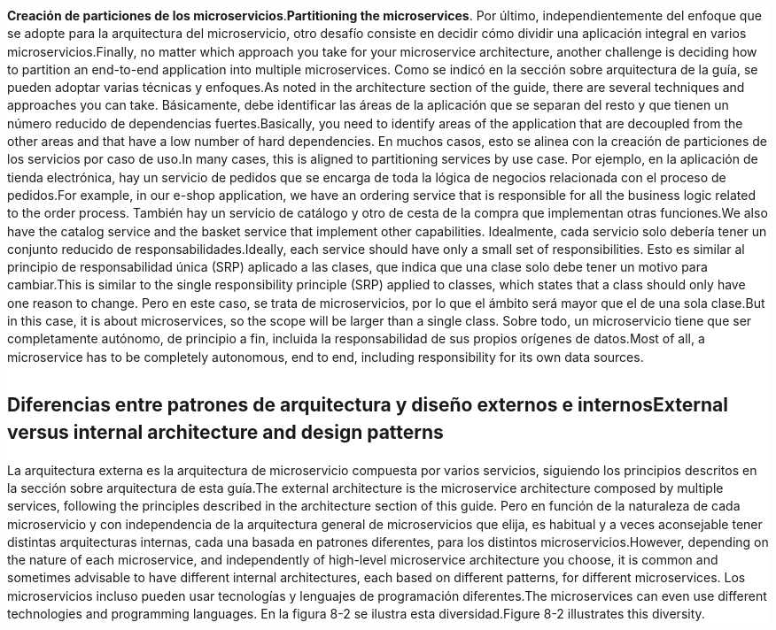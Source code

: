 <span data-ttu-id="63a02-232">**Creación de particiones de los microservicios**.</span><span class="sxs-lookup"><span data-stu-id="63a02-232">**Partitioning the microservices**.</span></span> <span data-ttu-id="63a02-233">Por último, independientemente del enfoque que se adopte para la arquitectura del microservicio, otro desafío consiste en decidir cómo dividir una aplicación integral en varios microservicios.</span><span class="sxs-lookup"><span data-stu-id="63a02-233">Finally, no matter which approach you take for your microservice architecture, another challenge is deciding how to partition an end-to-end application into multiple microservices.</span></span> <span data-ttu-id="63a02-234">Como se indicó en la sección sobre arquitectura de la guía, se pueden adoptar varias técnicas y enfoques.</span><span class="sxs-lookup"><span data-stu-id="63a02-234">As noted in the architecture section of the guide, there are several techniques and approaches you can take.</span></span> <span data-ttu-id="63a02-235">Básicamente, debe identificar las áreas de la aplicación que se separan del resto y que tienen un número reducido de dependencias fuertes.</span><span class="sxs-lookup"><span data-stu-id="63a02-235">Basically, you need to identify areas of the application that are decoupled from the other areas and that have a low number of hard dependencies.</span></span> <span data-ttu-id="63a02-236">En muchos casos, esto se alinea con la creación de particiones de los servicios por caso de uso.</span><span class="sxs-lookup"><span data-stu-id="63a02-236">In many cases, this is aligned to partitioning services by use case.</span></span> <span data-ttu-id="63a02-237">Por ejemplo, en la aplicación de tienda electrónica, hay un servicio de pedidos que se encarga de toda la lógica de negocios relacionada con el proceso de pedidos.</span><span class="sxs-lookup"><span data-stu-id="63a02-237">For example, in our e-shop application, we have an ordering service that is responsible for all the business logic related to the order process.</span></span> <span data-ttu-id="63a02-238">También hay un servicio de catálogo y otro de cesta de la compra que implementan otras funciones.</span><span class="sxs-lookup"><span data-stu-id="63a02-238">We also have the catalog service and the basket service that implement other capabilities.</span></span> <span data-ttu-id="63a02-239">Idealmente, cada servicio solo debería tener un conjunto reducido de responsabilidades.</span><span class="sxs-lookup"><span data-stu-id="63a02-239">Ideally, each service should have only a small set of responsibilities.</span></span> <span data-ttu-id="63a02-240">Esto es similar al principio de responsabilidad única (SRP) aplicado a las clases, que indica que una clase solo debe tener un motivo para cambiar.</span><span class="sxs-lookup"><span data-stu-id="63a02-240">This is similar to the single responsibility principle (SRP) applied to classes, which states that a class should only have one reason to change.</span></span> <span data-ttu-id="63a02-241">Pero en este caso, se trata de microservicios, por lo que el ámbito será mayor que el de una sola clase.</span><span class="sxs-lookup"><span data-stu-id="63a02-241">But in this case, it is about microservices, so the scope will be larger than a single class.</span></span> <span data-ttu-id="63a02-242">Sobre todo, un microservicio tiene que ser completamente autónomo, de principio a fin, incluida la responsabilidad de sus propios orígenes de datos.</span><span class="sxs-lookup"><span data-stu-id="63a02-242">Most of all, a microservice has to be completely autonomous, end to end, including responsibility for its own data sources.</span></span>

## <a name="external-versus-internal-architecture-and-design-patterns"></a><span data-ttu-id="63a02-243">Diferencias entre patrones de arquitectura y diseño externos e internos</span><span class="sxs-lookup"><span data-stu-id="63a02-243">External versus internal architecture and design patterns</span></span>

<span data-ttu-id="63a02-244">La arquitectura externa es la arquitectura de microservicio compuesta por varios servicios, siguiendo los principios descritos en la sección sobre arquitectura de esta guía.</span><span class="sxs-lookup"><span data-stu-id="63a02-244">The external architecture is the microservice architecture composed by multiple services, following the principles described in the architecture section of this guide.</span></span> <span data-ttu-id="63a02-245">Pero en función de la naturaleza de cada microservicio y con independencia de la arquitectura general de microservicios que elija, es habitual y a veces aconsejable tener distintas arquitecturas internas, cada una basada en patrones diferentes, para los distintos microservicios.</span><span class="sxs-lookup"><span data-stu-id="63a02-245">However, depending on the nature of each microservice, and independently of high-level microservice architecture you choose, it is common and sometimes advisable to have different internal architectures, each based on different patterns, for different microservices.</span></span> <span data-ttu-id="63a02-246">Los microservicios incluso pueden usar tecnologías y lenguajes de programación diferentes.</span><span class="sxs-lookup"><span data-stu-id="63a02-246">The microservices can even use different technologies and programming languages.</span></span> <span data-ttu-id="63a02-247">En la figura 8-2 se ilustra esta diversidad.</span><span class="sxs-lookup"><span data-stu-id="63a02-247">Figure 8-2 illustrates this diversity.</span></span>
